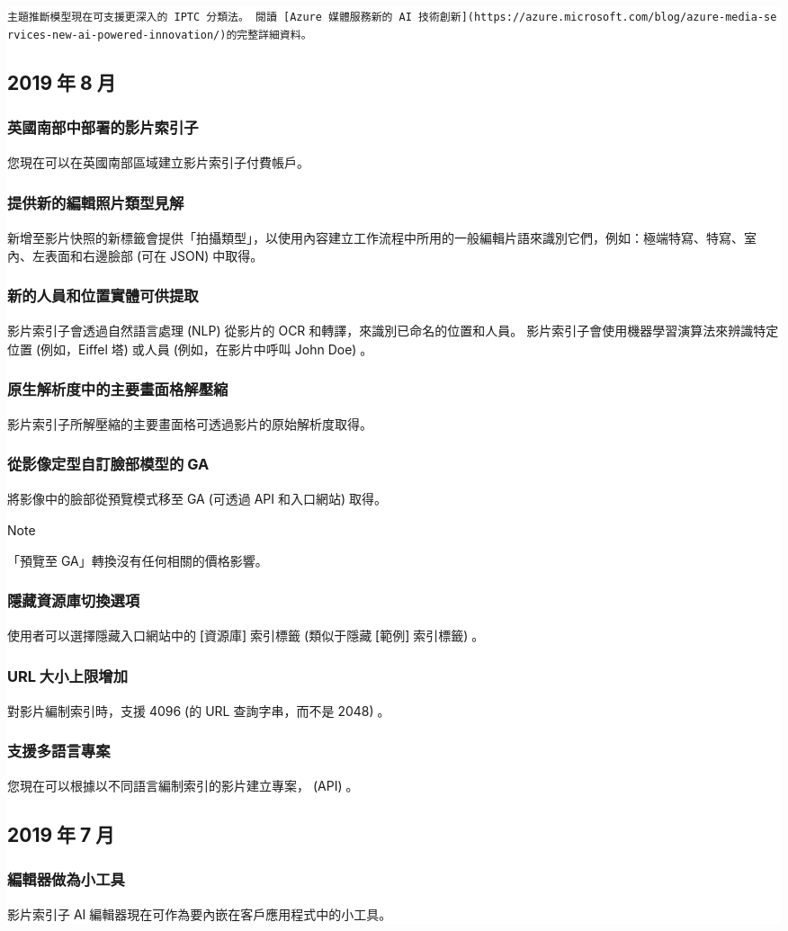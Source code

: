     主題推斷模型現在可支援更深入的 IPTC 分類法。 閱讀 [Azure 媒體服務新的 AI 技術創新](https://azure.microsoft.com/blog/azure-media-services-new-ai-powered-innovation/)的完整詳細資料。

## <a name="august-2019"></a>2019 年 8 月
 
### <a name="video-indexer-deployed-in-uk-south"></a>英國南部中部署的影片索引子

您現在可以在英國南部區域建立影片索引子付費帳戶。

### <a name="new-editorial-shot-type-insights-available"></a>提供新的編輯照片類型見解

新增至影片快照的新標籤會提供「拍攝類型」，以使用內容建立工作流程中所用的一般編輯片語來識別它們，例如：極端特寫、特寫、室內、左表面和右邊臉部 (可在 JSON) 中取得。

### <a name="new-people-and-locations-entities-extraction-available"></a>新的人員和位置實體可供提取

影片索引子會透過自然語言處理 (NLP) 從影片的 OCR 和轉譯，來識別已命名的位置和人員。 影片索引子會使用機器學習演算法來辨識特定位置 (例如，Eiffel 塔) 或人員 (例如，在影片中呼叫 John Doe) 。

### <a name="keyframes-extraction-in-native-resolution"></a>原生解析度中的主要畫面格解壓縮

影片索引子所解壓縮的主要畫面格可透過影片的原始解析度取得。
 
### <a name="ga-for-training-custom-face-models-from-images"></a>從影像定型自訂臉部模型的 GA

將影像中的臉部從預覽模式移至 GA (可透過 API 和入口網站) 取得。

> [!NOTE]
> 「預覽至 GA」轉換沒有任何相關的價格影響。

### <a name="hide-gallery-toggle-option"></a>隱藏資源庫切換選項

使用者可以選擇隱藏入口網站中的 [資源庫] 索引標籤 (類似于隱藏 [範例] 索引標籤) 。
 
### <a name="maximum-url-size-increased"></a>URL 大小上限增加

對影片編制索引時，支援 4096 (的 URL 查詢字串，而不是 2048) 。
 
### <a name="support-for-multi-lingual-projects"></a>支援多語言專案

您現在可以根據以不同語言編制索引的影片建立專案， (API) 。

## <a name="july-2019"></a>2019 年 7 月

### <a name="editor-as-a-widget"></a>編輯器做為小工具

影片索引子 AI 編輯器現在可作為要內嵌在客戶應用程式中的小工具。
